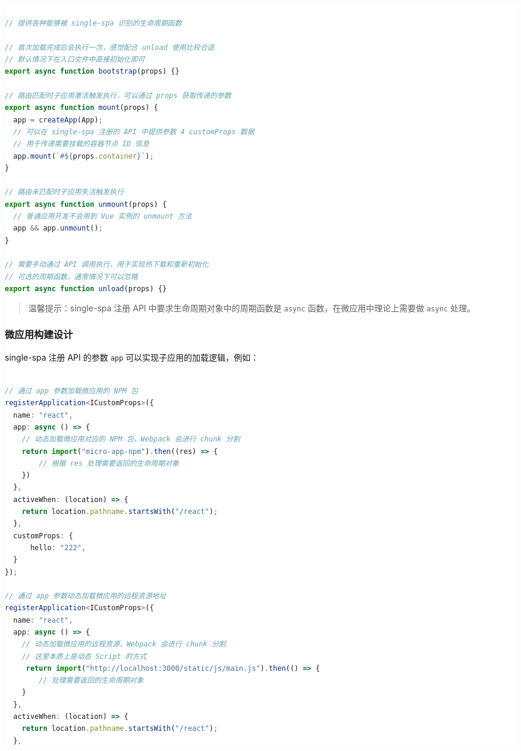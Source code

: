 ``` javascript

// 提供各种能够被 single-spa 识别的生命周期函数

// 首次加载完成后会执行一次，感觉配合 unload 使用比较合适
// 默认情况下在入口文件中直接初始化即可
export async function bootstrap(props) {}

// 路由匹配时子应用激活触发执行，可以通过 props 获取传递的参数
export async function mount(props) {
  app = createApp(App);
  // 可以在 single-spa 注册的 API 中提供参数 4 customProps 数据
  // 用于传递需要挂载的容器节点 ID 信息
  app.mount(`#${props.container}`);
}

// 路由未匹配时子应用失活触发执行
export async function unmount(props) {
  // 普通应用开发不会用到 Vue 实例的 unmount 方法
  app && app.unmount();
}

// 需要手动通过 API 调用执行，用于实现热下载和重新初始化
// 可选的周期函数，通常情况下可以忽略
export async function unload(props) {}
```

> 温馨提示：single-spa 注册 API 中要求生命周期对象中的周期函数是 `async` 函数，在微应用中理论上需要做 `async` 处理。

### 微应用构建设计

single-spa 注册 API 的参数 `app` 可以实现子应用的加载逻辑，例如：

``` typescript

// 通过 app 参数加载微应用的 NPM 包
registerApplication<ICustomProps>({
  name: "react",
  app: async () => {
    // 动态加载微应用对应的 NPM 包，Webpack 会进行 chunk 分割
    return import("micro-app-npm").then((res) => {
        // 根据 res 处理需要返回的生命周期对象
    })
  },
  activeWhen: (location) => {
    return location.pathname.startsWith("/react");
  },
  customProps: {
      hello: "222",
  }
});

// 通过 app 参数动态加载微应用的远程资源地址
registerApplication<ICustomProps>({
  name: "react",
  app: async () => {
    // 动态加载微应用的远程资源，Webpack 会进行 chunk 分割
    // 这里本质上是动态 Script 的方式
     return import("http://localhost:3000/static/js/main.js").then(() => {
        // 处理需要返回的生命周期对象
    }
  },
  activeWhen: (location) => {
    return location.pathname.startsWith("/react");
  },
```